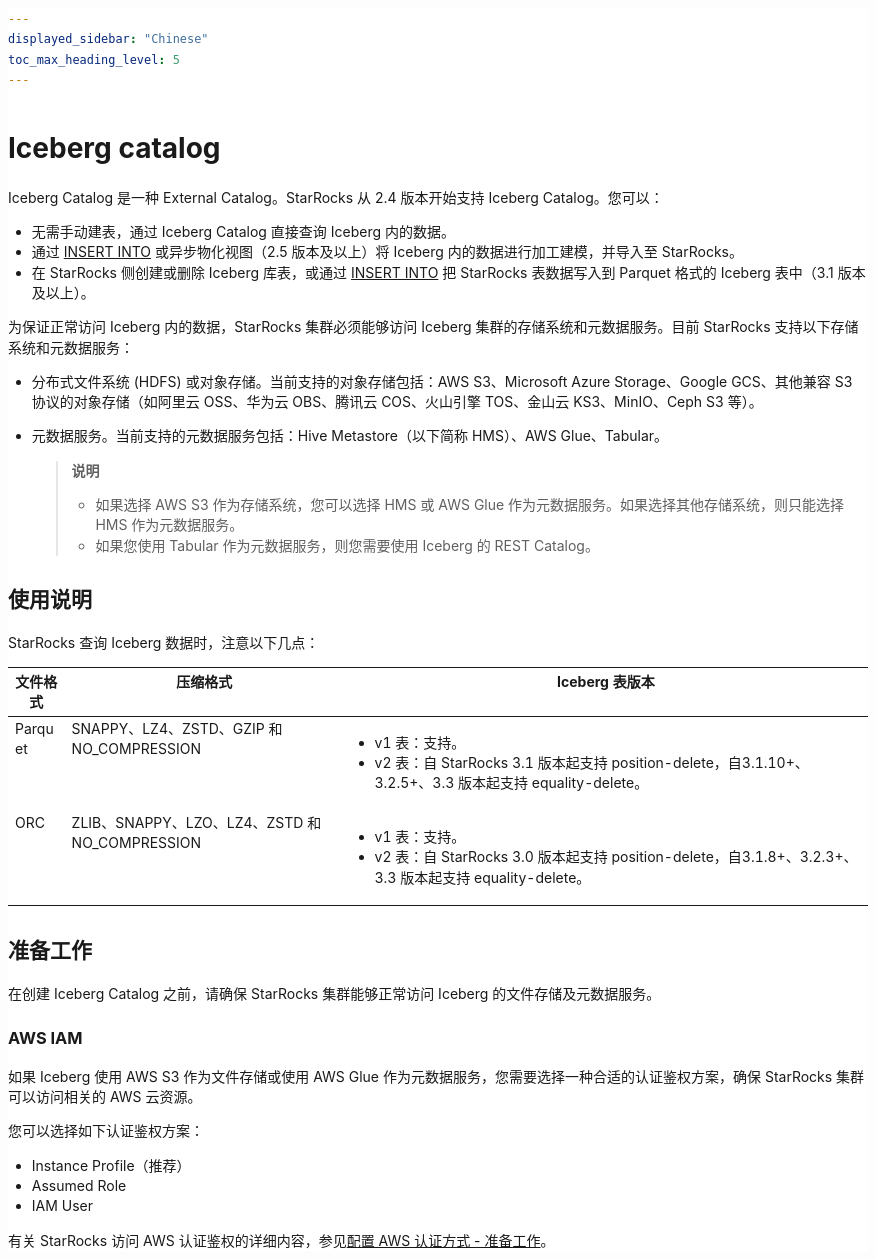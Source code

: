 ```yaml
---
displayed_sidebar: "Chinese"
toc_max_heading_level: 5
---
```


# Iceberg catalog

Iceberg Catalog 是一种 External Catalog。StarRocks 从 2.4 版本开始支持 Iceberg Catalog。您可以：

- 无需手动建表，通过 Iceberg Catalog 直接查询 Iceberg 内的数据。
- 通过 [INSERT INTO](../../sql-reference/sql-statements/data-manipulation/INSERT.md) 或异步物化视图（2.5 版本及以上）将 Iceberg 内的数据进行加工建模，并导入至 StarRocks。
- 在 StarRocks 侧创建或删除 Iceberg 库表，或通过 [INSERT INTO](../../sql-reference/sql-statements/data-manipulation/INSERT.md) 把 StarRocks 表数据写入到 Parquet 格式的 Iceberg 表中（3.1 版本及以上）。

为保证正常访问 Iceberg 内的数据，StarRocks 集群必须能够访问 Iceberg 集群的存储系统和元数据服务。目前 StarRocks 支持以下存储系统和元数据服务：

- 分布式文件系统 (HDFS) 或对象存储。当前支持的对象存储包括：AWS S3、Microsoft Azure Storage、Google GCS、其他兼容 S3 协议的对象存储（如阿里云 OSS、华为云 OBS、腾讯云 COS、火山引擎 TOS、金山云 KS3、MinIO、Ceph S3 等）。

- 元数据服务。当前支持的元数据服务包括：Hive Metastore（以下简称 HMS）、AWS Glue、Tabular。

  > **说明**
  >
  > - 如果选择 AWS S3 作为存储系统，您可以选择 HMS 或 AWS Glue 作为元数据服务。如果选择其他存储系统，则只能选择 HMS 作为元数据服务。
  > - 如果您使用 Tabular 作为元数据服务，则您需要使用 Iceberg 的 REST Catalog。

## 使用说明

StarRocks 查询 Iceberg 数据时，注意以下几点：

| **文件格式** | **压缩格式**                                   | **Iceberg 表版本**                                           |
| ------------ | ---------------------------------------------- | ------------------------------------------------------------ |
| Parquet      | SNAPPY、LZ4、ZSTD、GZIP 和 NO_COMPRESSION      | <ul><li>v1 表：支持。</li><li>v2 表：自 StarRocks 3.1 版本起支持 position-delete，自3.1.10+、3.2.5+、3.3 版本起支持 equality-delete。</li></ul> |
| ORC          | ZLIB、SNAPPY、LZO、LZ4、ZSTD 和 NO_COMPRESSION | <ul><li>v1 表：支持。</li><li>v2 表：自 StarRocks 3.0 版本起支持 position-delete，自3.1.8+、3.2.3+、3.3 版本起支持 equality-delete。</li></ul> |

## 准备工作

在创建 Iceberg Catalog 之前，请确保 StarRocks 集群能够正常访问 Iceberg 的文件存储及元数据服务。

### AWS IAM

如果 Iceberg 使用 AWS S3 作为文件存储或使用 AWS Glue 作为元数据服务，您需要选择一种合适的认证鉴权方案，确保 StarRocks 集群可以访问相关的 AWS 云资源。

您可以选择如下认证鉴权方案：

- Instance Profile（推荐）
- Assumed Role
- IAM User

有关 StarRocks 访问 AWS 认证鉴权的详细内容，参见[配置 AWS 认证方式 - 准备工作](../../integrations/authenticate_to_aws_resources.md#准备工作)。
